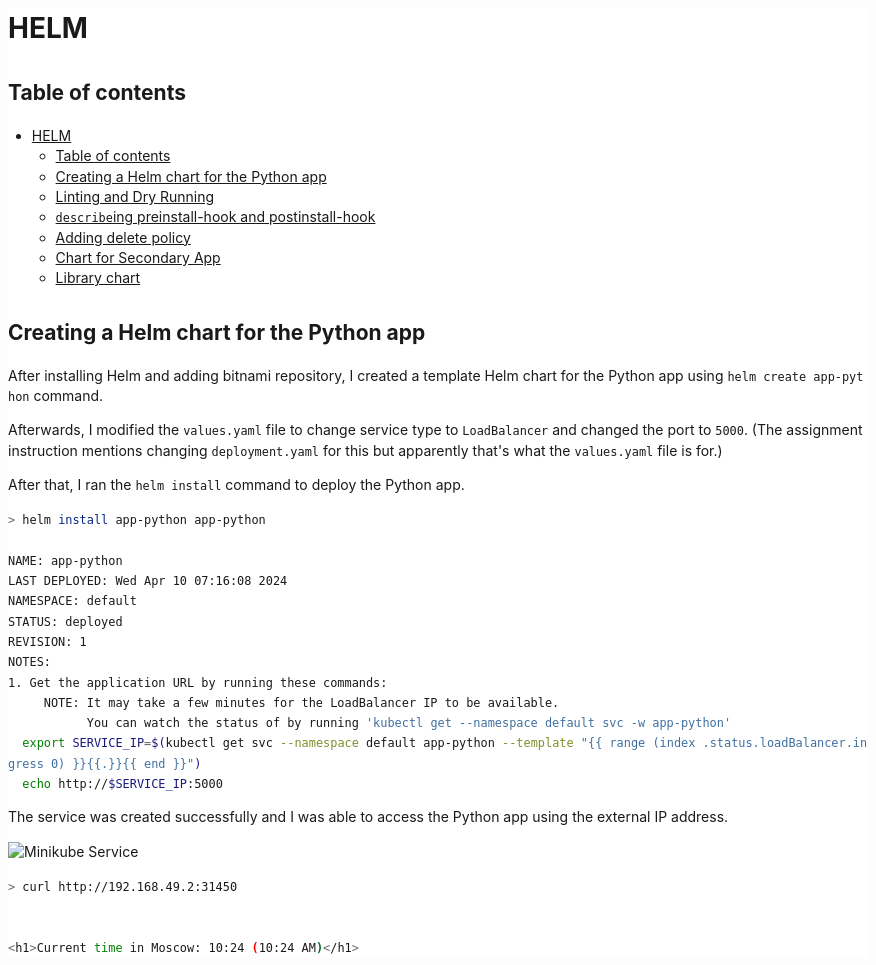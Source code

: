 # HELM

## Table of contents

- [HELM](#helm)
  - [Table of contents](#table-of-contents)
  - [Creating a Helm chart for the Python app](#creating-a-helm-chart-for-the-python-app)
  - [Linting and Dry Running](#linting-and-dry-running)
  - [`describe`ing preinstall-hook and postinstall-hook](#describeing-preinstall-hook-and-postinstall-hook)
  - [Adding delete policy](#adding-delete-policy)
  - [Chart for Secondary App](#chart-for-secondary-app)
  - [Library chart](#library-chart)

## Creating a Helm chart for the Python app

After installing Helm and adding bitnami repository, I created a template Helm chart for the Python app using `helm create app-python` command.

Afterwards, I modified the `values.yaml` file to change service type to `LoadBalancer` and changed the port to `5000`. (The assignment instruction mentions changing `deployment.yaml` for this but apparently that's what the `values.yaml` file is for.)

After that, I ran the `helm install` command to deploy the Python app.

```bash
> helm install app-python app-python

NAME: app-python
LAST DEPLOYED: Wed Apr 10 07:16:08 2024
NAMESPACE: default
STATUS: deployed
REVISION: 1
NOTES:
1. Get the application URL by running these commands:
     NOTE: It may take a few minutes for the LoadBalancer IP to be available.
           You can watch the status of by running 'kubectl get --namespace default svc -w app-python'
  export SERVICE_IP=$(kubectl get svc --namespace default app-python --template "{{ range (index .status.loadBalancer.ingress 0) }}{{.}}{{ end }}")
  echo http://$SERVICE_IP:5000
```

The service was created successfully and I was able to access the Python app using the external IP address.

![Minikube Service](https://i.postimg.cc/C1kFJ12M/image.png)

```bash
> curl http://192.168.49.2:31450


<h1>Current time in Moscow: 10:24 (10:24 AM)</h1>
```
